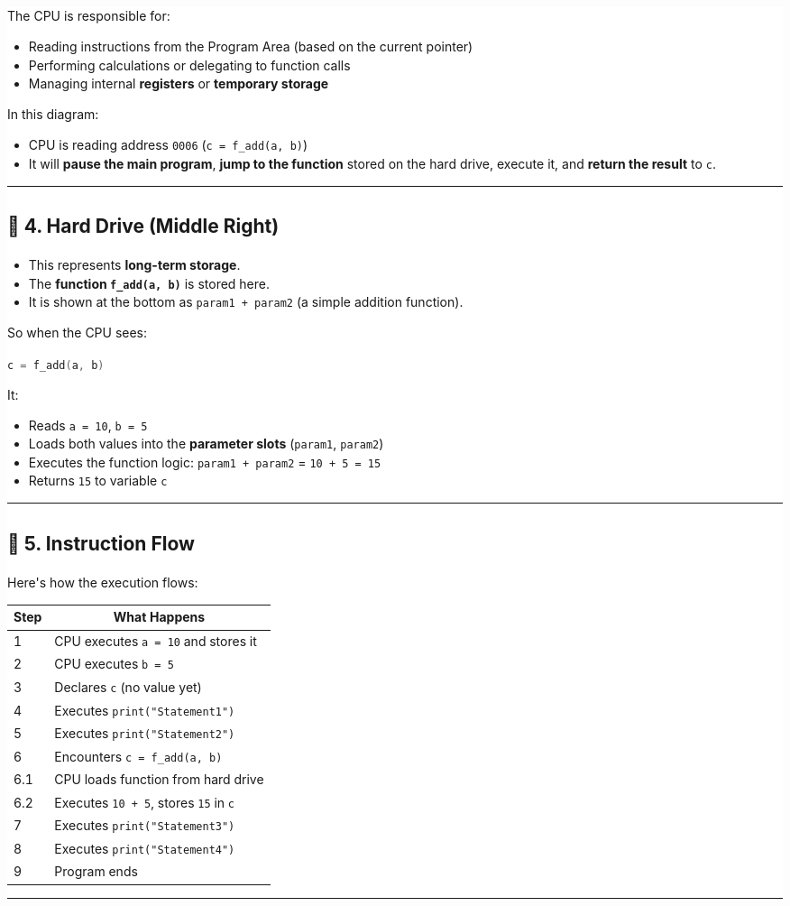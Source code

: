 The CPU is responsible for:

* Reading instructions from the Program Area (based on the current pointer)
* Performing calculations or delegating to function calls
* Managing internal **registers** or **temporary storage**

In this diagram:

* CPU is reading address `0006` (`c = f_add(a, b)`)
* It will **pause the main program**, **jump to the function** stored on the hard drive, execute it, and **return the result** to `c`.

---

## 💾 4. **Hard Drive (Middle Right)**

* This represents **long-term storage**.
* The **function `f_add(a, b)`** is stored here.
* It is shown at the bottom as `param1 + param2` (a simple addition function).

So when the CPU sees:

```cpp
c = f_add(a, b)
```

It:

* Reads `a = 10`, `b = 5`
* Loads both values into the **parameter slots** (`param1`, `param2`)
* Executes the function logic: `param1 + param2` = `10 + 5 = 15`
* Returns `15` to variable `c`

---

## 🔄 5. **Instruction Flow**

Here's how the execution flows:

| Step | What Happens                          |
| ---- | ------------------------------------- |
| 1    | CPU executes `a = 10` and stores it   |
| 2    | CPU executes `b = 5`                  |
| 3    | Declares `c` (no value yet)           |
| 4    | Executes `print("Statement1")`        |
| 5    | Executes `print("Statement2")`        |
| 6    | Encounters `c = f_add(a, b)`          |
| 6.1  | CPU loads function from hard drive    |
| 6.2  | Executes `10 + 5`, stores `15` in `c` |
| 7    | Executes `print("Statement3")`        |
| 8    | Executes `print("Statement4")`        |
| 9    | Program ends                          |

---